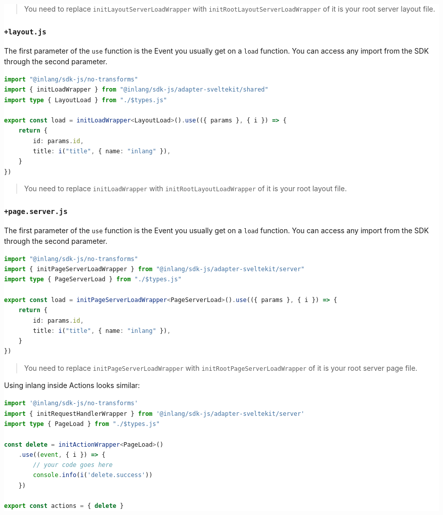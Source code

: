 > You need to replace `initLayoutServerLoadWrapper` with `initRootLayoutServerLoadWrapper` of it is your root server layout file.

### `+layout.js`

The first parameter of the `use` function is the Event you usually get on a `load` function. You can access any import from the SDK through the second parameter.

```ts
import "@inlang/sdk-js/no-transforms"
import { initLoadWrapper } from "@inlang/sdk-js/adapter-sveltekit/shared"
import type { LayoutLoad } from "./$types.js"

export const load = initLoadWrapper<LayoutLoad>().use(({ params }, { i }) => {
	return {
		id: params.id,
		title: i("title", { name: "inlang" }),
	}
})
```

> You need to replace `initLoadWrapper` with `initRootLayoutLoadWrapper` of it is your root layout file.

### `+page.server.js`

The first parameter of the `use` function is the Event you usually get on a `load` function. You can access any import from the SDK through the second parameter.

```ts
import "@inlang/sdk-js/no-transforms"
import { initPageServerLoadWrapper } from "@inlang/sdk-js/adapter-sveltekit/server"
import type { PageServerLoad } from "./$types.js"

export const load = initPageServerLoadWrapper<PageServerLoad>().use(({ params }, { i }) => {
	return {
		id: params.id,
		title: i("title", { name: "inlang" }),
	}
})
```

> You need to replace `initPageServerLoadWrapper` with `initRootPageServerLoadWrapper` of it is your root server page file.

Using inlang inside Actions looks similar:

```ts
import '@inlang/sdk-js/no-transforms'
import { initRequestHandlerWrapper } from '@inlang/sdk-js/adapter-sveltekit/server'
import type { PageLoad } from "./$types.js"

const delete = initActionWrapper<PageLoad>()
	.use((event, { i }) => {
		// your code goes here
		console.info(i('delete.success'))
	})

export const actions = { delete }
```
